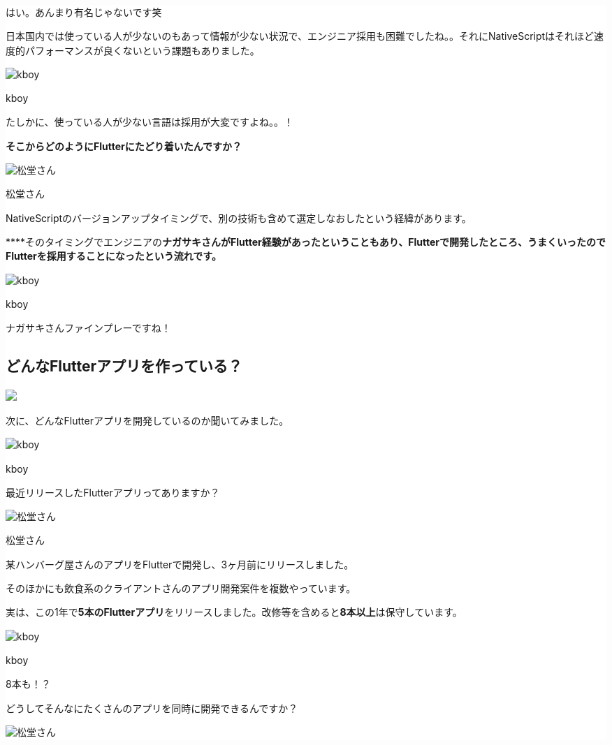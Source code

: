 はい。あんまり有名じゃないです笑

日本国内では使っている人が少ないのもあって情報が少ない状況で、エンジニア採用も困難でしたね。。それにNativeScriptはそれほど速度的パフォーマンスが良くないという課題もありました。

![kboy](https://blog.flutteruniv.com/wp-content/uploads/2022/10/kboy-150x150.jpeg)

kboy

たしかに、使っている人が少ない言語は採用が大変ですよね。。！

**そこからどのようにFlutterにたどり着いたんですか？**

![松堂さん](https://blog.flutteruniv.com/wp-content/themes/cocoon-master/images/b-man.png)

松堂さん

NativeScriptのバージョンアップタイミングで、別の技術も含めて選定しなおしたという経緯があります。

****そのタイミングでエンジニアの**ナガサキさんがFlutter経験があったということもあり、Flutterで開発したところ、うまくいったのでFlutterを採用することになったという流れです。**

![kboy](https://blog.flutteruniv.com/wp-content/uploads/2022/10/kboy-150x150.jpeg)

kboy

ナガサキさんファインプレーですね！

## どんなFlutterアプリを作っている？

![](https://blog.flutteruniv.com/wp-content/uploads/2022/10/smartphone_oekaki.png)

次に、どんなFlutterアプリを開発しているのか聞いてみました。

![kboy](https://blog.flutteruniv.com/wp-content/uploads/2022/10/kboy-150x150.jpeg)

kboy

最近リリースしたFlutterアプリってありますか？

![松堂さん](https://blog.flutteruniv.com/wp-content/themes/cocoon-master/images/b-man.png)

松堂さん

某ハンバーグ屋さんのアプリをFlutterで開発し、3ヶ月前にリリースしました。

そのほかにも飲食系のクライアントさんのアプリ開発案件を複数やっています。

実は、この1年で**5本のFlutterアプリ**をリリースしました。改修等を含めると**8本以上**は保守しています。

![kboy](https://blog.flutteruniv.com/wp-content/uploads/2022/10/kboy-150x150.jpeg)

kboy

8本も！？

どうしてそんなにたくさんのアプリを同時に開発できるんですか？

![松堂さん](https://blog.flutteruniv.com/wp-content/themes/cocoon-master/images/b-man.png)
